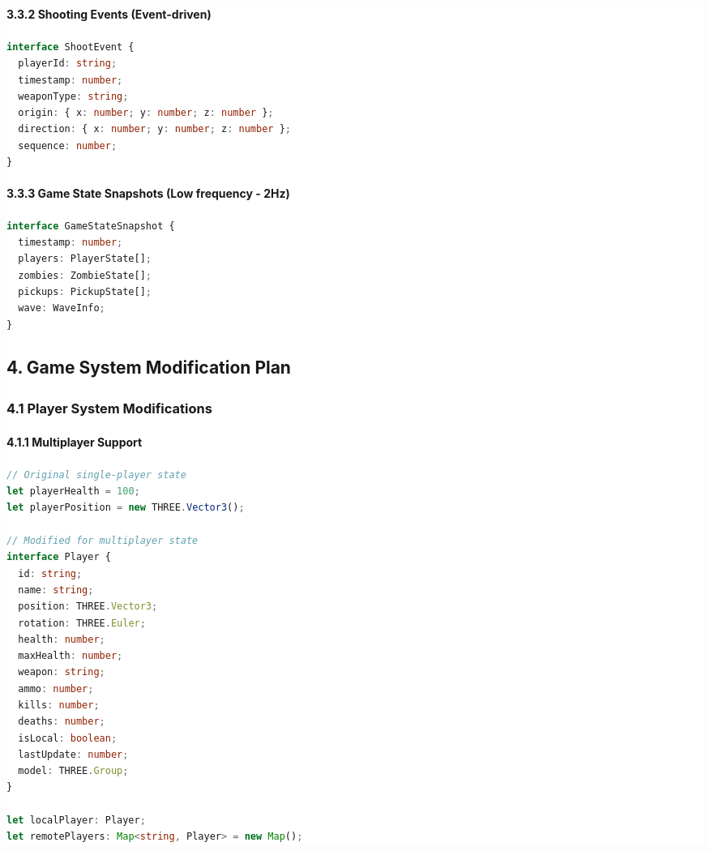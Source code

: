 #### 3.3.2 Shooting Events (Event-driven)

```typescript
interface ShootEvent {
  playerId: string;
  timestamp: number;
  weaponType: string;
  origin: { x: number; y: number; z: number };
  direction: { x: number; y: number; z: number };
  sequence: number;
}
```

#### 3.3.3 Game State Snapshots (Low frequency - 2Hz)

```typescript
interface GameStateSnapshot {
  timestamp: number;
  players: PlayerState[];
  zombies: ZombieState[];
  pickups: PickupState[];
  wave: WaveInfo;
}
```

## 4. Game System Modification Plan

### 4.1 Player System Modifications

#### 4.1.1 Multiplayer Support

```typescript
// Original single-player state
let playerHealth = 100;
let playerPosition = new THREE.Vector3();

// Modified for multiplayer state
interface Player {
  id: string;
  name: string;
  position: THREE.Vector3;
  rotation: THREE.Euler;
  health: number;
  maxHealth: number;
  weapon: string;
  ammo: number;
  kills: number;
  deaths: number;
  isLocal: boolean;
  lastUpdate: number;
  model: THREE.Group;
}

let localPlayer: Player;
let remotePlayers: Map<string, Player> = new Map();
```
